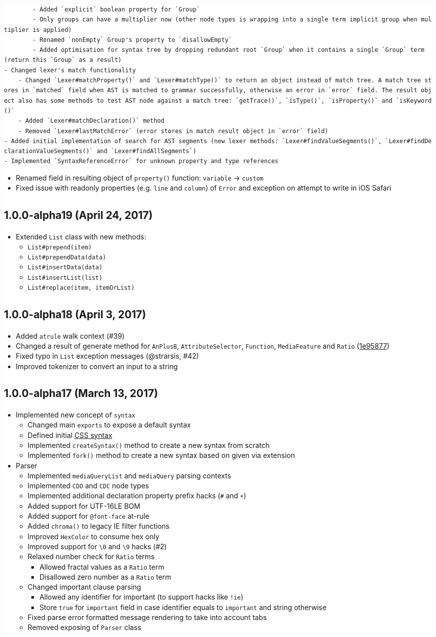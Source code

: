             - Added `explicit` boolean property for `Group`
            - Only groups can have a multiplier now (other node types is wrapping into a single term implicit group when multiplier is applied)
            - Renamed `nonEmpty` Group's property to `disallowEmpty`
            - Added optimisation for syntax tree by dropping redundant root `Group` when it contains a single `Group` term (return this `Group` as a result)
    - Changed lexer's match functionality
        - Changed `Lexer#matchProperty()` and `Lexer#matchType()` to return an object instead of match tree. A match tree stores in `matched` field when AST is matched to grammar successfully, otherwise an error in `error` field. The result object also has some methods to test AST node against a match tree: `getTrace()`, `isType()`, `isProperty()` and `isKeyword()`
        - Added `Lexer#matchDeclaration()` method
        - Removed `Lexer#lastMatchError` (error stores in match result object in `error` field)
    - Added initial implementation of search for AST segments (new lexer methods: `Lexer#findValueSegments()`, `Lexer#findDeclarationValueSegments()` and `Lexer#findAllSegments`)
    - Implemented `SyntaxReferenceError` for unknown property and type references
- Renamed field in resulting object of `property()` function: `variable` → `custom`
- Fixed issue with readonly properties (e.g. `line` and `column`) of `Error` and exception on attempt to write in iOS Safari

## 1.0.0-alpha19 (April 24, 2017)

- Extended `List` class with new methods:
    - `List#prepend(item)`
    - `List#prependData(data)`
    - `List#insertData(data)`
    - `List#insertList(list)`
    - `List#replace(item, itemOrList)`

## 1.0.0-alpha18 (April 3, 2017)

- Added `atrule` walk context (#39)
- Changed a result of generate method for `AnPlusB`, `AttributeSelector`, `Function`, `MediaFeature` and `Ratio` ([1e95877](https://github.com/csstree/csstree/commit/1e9587710efa8e9338bcf0bc794b4b45f286231d))
- Fixed typo in `List` exception messages (@strarsis, #42)
- Improved tokenizer to convert an input to a string

## 1.0.0-alpha17 (March 13, 2017)

- Implemented new concept of `syntax`
    - Changed main `exports` to expose a default syntax
    - Defined initial [CSS syntax](lib/syntax/default.js)
    - Implemented `createSyntax()` method to create a new syntax from scratch
    - Implemented `fork()` method to create a new syntax based on given via extension
- Parser
    - Implemented `mediaQueryList` and `mediaQuery` parsing contexts
    - Implemented `CDO` and `CDC` node types
    - Implemented additional declaration property prefix hacks (`#` and `+`)
    - Added support for UTF-16LE BOM
    - Added support for `@font-face` at-rule
    - Added `chroma()` to legacy IE filter functions
    - Improved `HexColor` to consume hex only
    - Improved support for `\0` and `\9` hacks (#2)
    - Relaxed number check for `Ratio` terms
        - Allowed fractal values as a `Ratio` term
        - Disallowed zero number as a `Ratio` term
    - Changed important clause parsing
        - Allowed any identifier for important (to support hacks like `!ie`)
        - Store `true` for `important` field in case identifier equals to `important` and string otherwise
    - Fixed parse error formatted message rendering to take into account tabs
    - Removed exposing of `Parser` class